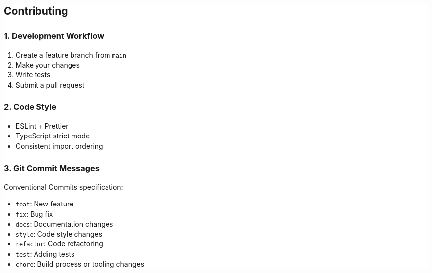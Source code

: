 ## Contributing

### 1. Development Workflow
1. Create a feature branch from `main`
2. Make your changes
3. Write tests
4. Submit a pull request

### 2. Code Style
- ESLint + Prettier
- TypeScript strict mode
- Consistent import ordering

### 3. Git Commit Messages
Conventional Commits specification:
- `feat`: New feature
- `fix`: Bug fix
- `docs`: Documentation changes
- `style`: Code style changes
- `refactor`: Code refactoring
- `test`: Adding tests
- `chore`: Build process or tooling changes
